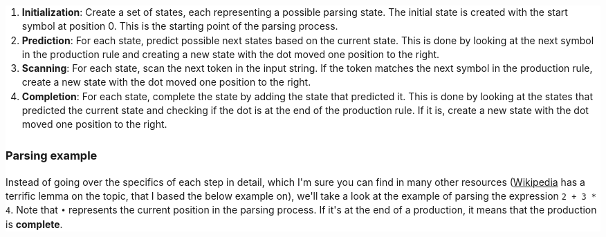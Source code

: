 1. **Initialization**: Create a set of states, each representing a possible parsing state. The initial state is created with the start symbol at position 0. This is the starting point of the parsing process.
2. **Prediction**: For each state, predict possible next states based on the current state. This is done by looking at the next symbol in the production rule and creating a new state with the dot moved one position to the right.
3. **Scanning**: For each state, scan the next token in the input string. If the token matches the next symbol in the production rule, create a new state with the dot moved one position to the right.
4. **Completion**: For each state, complete the state by adding the state that predicted it. This is done by looking at the states that predicted the current state and checking if the dot is at the end of the production rule. If it is, create a new state with the dot moved one position to the right.

### Parsing example

Instead of going over the specifics of each step in detail, which I'm sure you can find in many other resources ([Wikipedia](https://en.wikipedia.org/wiki/Earley_parser) has a terrific lemma on the topic, that I based the below example on), we'll take a look at the example of parsing the expression `2 + 3 * 4`. Note that `•` represents the current position in the parsing process. If it's at the end of a production, it means that the production is **complete**.

<style>
  #replay {
    min-height: 24.5rem;
    display: flex;
    flex-direction: column;
    justify-content: space-between;
  }

  #replay > .table-wrapper:not(.selected) {
    display: none;
  }

  #replay > .table-wrapper.selected {
    display: grid;
  }

  #replay > .table-wrapper.selected > figcaption {
    order: -1;
    text-align: center;
    font-size: var(--font-md);
    font-weight: var(--font-weight-strong);
    border-color: var(--color-border-light);
    border-block-end-width: var(--border-width-thin);
    margin: var(--spacing-4) var(--spacing-2) 0;
    padding-block-end: var(--spacing-2);
  }

  @media (min-width: 40rem) {
    #replay > .table-wrapper.selected td:last-child {
      width: 20rem;
    }
  }
</style>
